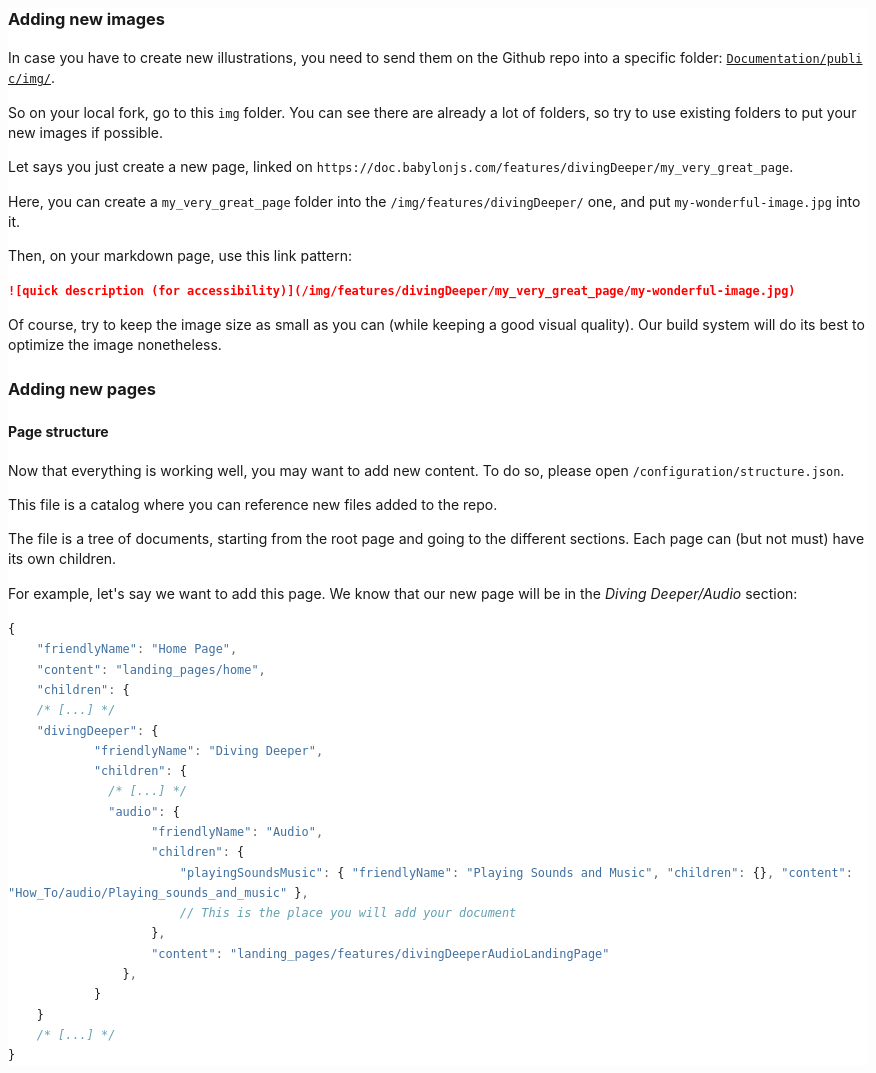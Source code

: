 ### Adding new images

In case you have to create new illustrations, you need to send them on the Github repo into a specific folder: [`Documentation/public/img/`](https://github.com/BabylonJS/Documentation/tree/master/public/img).

So on your local fork, go to this `img` folder. You can see there are already a lot of folders, so try to use existing folders to put your new images if possible.

Let says you just create a new page, linked on `https://doc.babylonjs.com/features/divingDeeper/my_very_great_page`.

Here, you can create a `my_very_great_page` folder into the `/img/features/divingDeeper/` one, and put `my-wonderful-image.jpg` into it.

Then, on your markdown page, use this link pattern:

```markdown
![quick description (for accessibility)](/img/features/divingDeeper/my_very_great_page/my-wonderful-image.jpg)
```

Of course, try to keep the image size as small as you can (while keeping a good visual quality). Our build system will do its best to optimize the image nonetheless.

### Adding new pages

#### Page structure

Now that everything is working well, you may want to add new content. To do so, please open `/configuration/structure.json`.

This file is a catalog where you can reference new files added to the repo.

The file is a tree of documents, starting from the root page and going to the different sections. Each page can (but not must) have its own children.

For example, let's say we want to add this page. We know that our new page will be in the _Diving Deeper/Audio_ section:

```javascript
{
    "friendlyName": "Home Page",
    "content": "landing_pages/home",
    "children": {
    /* [...] */
    "divingDeeper": {
            "friendlyName": "Diving Deeper",
            "children": {
              /* [...] */
              "audio": {
                    "friendlyName": "Audio",
                    "children": {
                        "playingSoundsMusic": { "friendlyName": "Playing Sounds and Music", "children": {}, "content": "How_To/audio/Playing_sounds_and_music" },
                        // This is the place you will add your document
                    },
                    "content": "landing_pages/features/divingDeeperAudioLandingPage"
                },
            }
    }
    /* [...] */
}
```
